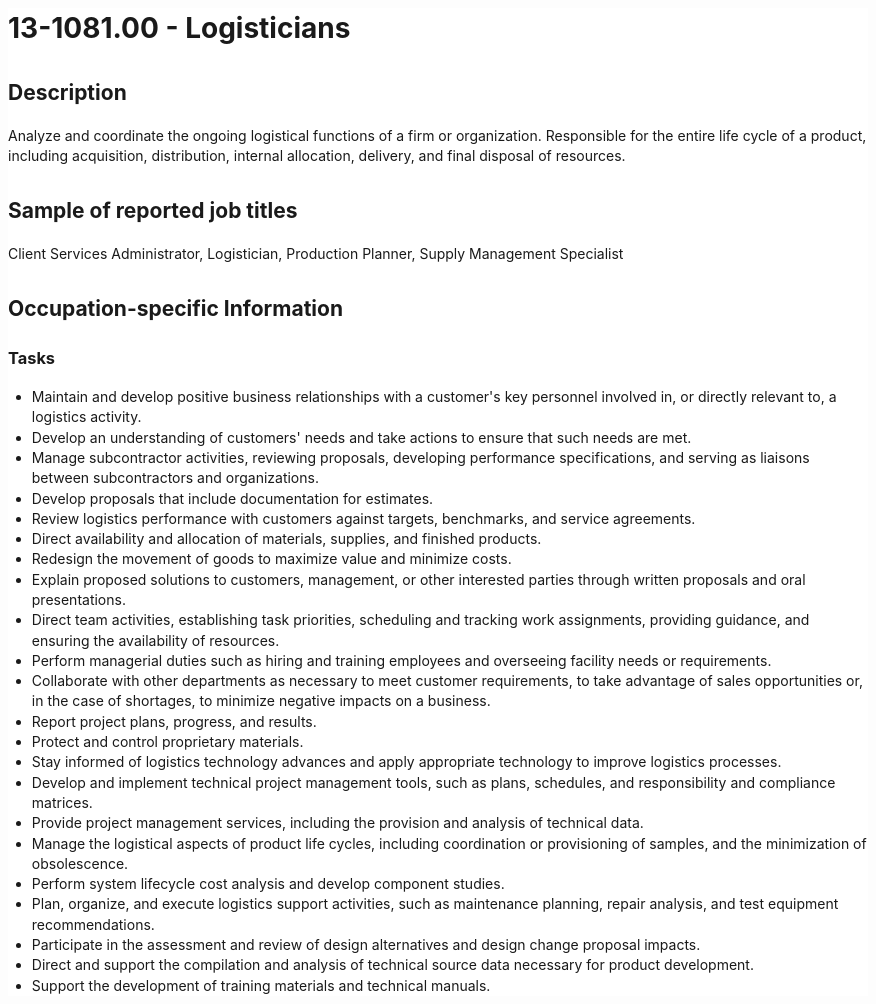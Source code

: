 # 13-1081.00 - Logisticians

## Description
Analyze and coordinate the ongoing logistical functions of a firm or organization. Responsible for the entire life cycle of a product, including acquisition, distribution, internal allocation, delivery, and final disposal of resources.

## Sample of reported job titles
Client Services Administrator, Logistician, Production Planner, Supply Management Specialist

## Occupation-specific Information
### Tasks
- Maintain and develop positive business relationships with a customer's key personnel involved in, or directly relevant to, a logistics activity.
- Develop an understanding of customers' needs and take actions to ensure that such needs are met.
- Manage subcontractor activities, reviewing proposals, developing performance specifications, and serving as liaisons between subcontractors and organizations.
- Develop proposals that include documentation for estimates.
- Review logistics performance with customers against targets, benchmarks, and service agreements.
- Direct availability and allocation of materials, supplies, and finished products.
- Redesign the movement of goods to maximize value and minimize costs.
- Explain proposed solutions to customers, management, or other interested parties through written proposals and oral presentations.
- Direct team activities, establishing task priorities, scheduling and tracking work assignments, providing guidance, and ensuring the availability of resources.
- Perform managerial duties such as hiring and training employees and overseeing facility needs or requirements.
- Collaborate with other departments as necessary to meet customer requirements, to take advantage of sales opportunities or, in the case of shortages, to minimize negative impacts on a business.
- Report project plans, progress, and results.
- Protect and control proprietary materials.
- Stay informed of logistics technology advances and apply appropriate technology to improve logistics processes.
- Develop and implement technical project management tools, such as plans, schedules, and responsibility and compliance matrices.
- Provide project management services, including the provision and analysis of technical data.
- Manage the logistical aspects of product life cycles, including coordination or provisioning of samples, and the minimization of obsolescence.
- Perform system lifecycle cost analysis and develop component studies.
- Plan, organize, and execute logistics support activities, such as maintenance planning, repair analysis, and test equipment recommendations.
- Participate in the assessment and review of design alternatives and design change proposal impacts.
- Direct and support the compilation and analysis of technical source data necessary for product development.
- Support the development of training materials and technical manuals.
